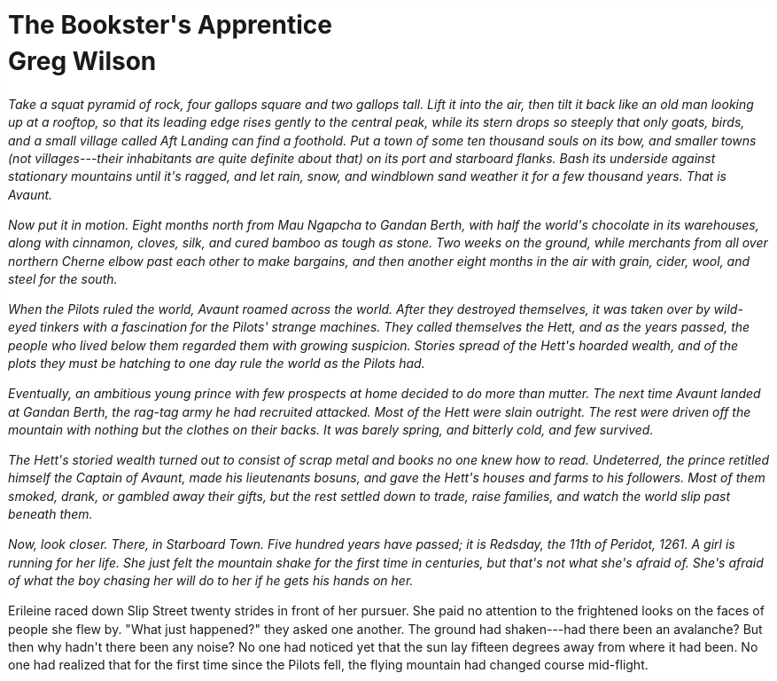 


# The Bookster's Apprentice<br>Greg Wilson

*Take a squat pyramid of rock, four gallops square and two gallops
tall. Lift it into the air, then tilt it back like an old man looking
up at a rooftop, so that its leading edge rises gently to the central
peak, while its stern drops so steeply that only goats, birds, and a
small village called Aft Landing can find a foothold. Put a town of
some ten thousand souls on its bow, and smaller towns (not
villages---their inhabitants are quite definite about that) on its
port and starboard flanks. Bash its underside against stationary
mountains until it's ragged, and let rain, snow, and windblown sand
weather it for a few thousand years. That is Avaunt.*

*Now put it in motion. Eight months north from Mau Ngapcha to Gandan
Berth, with half the world's chocolate in its warehouses, along with
cinnamon, cloves, silk, and cured bamboo as tough as stone. Two weeks
on the ground, while merchants from all over northern Cherne elbow
past each other to make bargains, and then another eight months in the
air with grain, cider, wool, and steel for the south.*

*When the Pilots ruled the world, Avaunt roamed across the world.
After they destroyed themselves, it was taken over by wild-eyed
tinkers with a fascination for the Pilots' strange machines. They
called themselves the Hett, and as the years passed, the people who
lived below them regarded them with growing suspicion. Stories spread
of the Hett's hoarded wealth, and of the plots they must be hatching
to one day rule the world as the Pilots had.*

*Eventually, an ambitious young prince with few prospects at home
decided to do more than mutter. The next time Avaunt landed at Gandan
Berth, the rag-tag army he had recruited attacked. Most of the Hett
were slain outright.  The rest were driven off the mountain with
nothing but the clothes on their backs. It was barely spring, and
bitterly cold, and few survived.*

*The Hett's storied wealth turned out to consist of scrap metal and
books no one knew how to read. Undeterred, the prince retitled himself
the Captain of Avaunt, made his lieutenants bosuns, and gave the
Hett's houses and farms to his followers. Most of them smoked, drank,
or gambled away their gifts, but the rest settled down to trade, raise
families, and watch the world slip past beneath them.*

*Now, look closer. There, in Starboard Town. Five hundred years have
passed; it is Redsday, the 11th of Peridot, 1261. A girl is running
for her life. She just felt the mountain shake for the first time in
centuries, but that's not what she's afraid of. She's afraid of what
the boy chasing her will do to her if he gets his hands on her.*

Erileine raced down Slip Street twenty strides in front of her
pursuer.  She paid no attention to the frightened looks on the faces
of people she flew by.  "What just happened?" they asked one
another. The ground had shaken---had there been an avalanche? But then
why hadn't there been any noise?  No one had noticed yet that the sun
lay fifteen degrees away from where it had been. No one had realized
that for the first time since the Pilots fell, the flying mountain had
changed course mid-flight.
